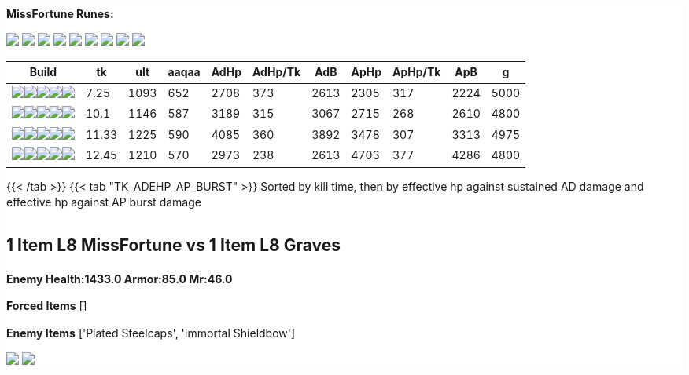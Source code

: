 

**MissFortune Runes:**


![](/Styles/Precision/PressTheAttack/PressTheAttack.png)
![](/Styles/Precision/Overheal.png)
![](/Styles/Precision/LegendAlacrity/LegendAlacrity.png)
![](/Styles/Precision/CutDown/CutDown.png)
![](/Styles/Sorcery/AbsoluteFocus/AbsoluteFocus.png)
![](/Styles/Sorcery/GatheringStorm/GatheringStorm.png)
![](/StatMods/StatModsAdaptiveForceIcon.png)
![](/StatMods/StatModsAdaptiveForceIcon.png)
![](/StatMods/StatModsArmorIcon.png)





 Build |tk|ult|aaqaa|AdHp|AdHp/Tk|AdB|ApHp|ApHp/Tk|ApB|g
-|-|-|-|-|-|-|-|-|-|-
![](/item/6672.png)![](/item/1001.png)![](/item/1053.png)![](/item/1055.png)![](/item/1036.png)|7.25|1093|652|2708|373|2613|2305|317|2224|5000
![](/item/6609.png)![](/item/1001.png)![](/item/1053.png)![](/item/1055.png)![](/item/1036.png)|10.1|1146|587|3189|315|3067|2715|268|2610|4800
![](/item/6673.png)![](/item/1001.png)![](/item/1055.png)![](/item/1037.png)![](/item/1036.png)|11.33|1225|590|4085|360|3892|3478|307|3313|4975
![](/item/3156.png)![](/item/1001.png)![](/item/1053.png)![](/item/1055.png)![](/item/1036.png)|12.45|1210|570|2973|238|2613|4703|377|4286|4800
{{< /tab >}}
{{< tab "TK_ADEHP_AP_BURST" >}}
Sorted by kill time, then by effective hp against sustained AD damage and effective hp against AP burst damage
## 1 Item L8 MissFortune vs 1 Item L8 Graves

**Enemy Health:1433.0 Armor:85.0 Mr:46.0**


**Forced Items** []








**Enemy Items** ['Plated Steelcaps', 'Immortal Shieldbow']





![](/item/3047.png)
![](/item/6673.png)

